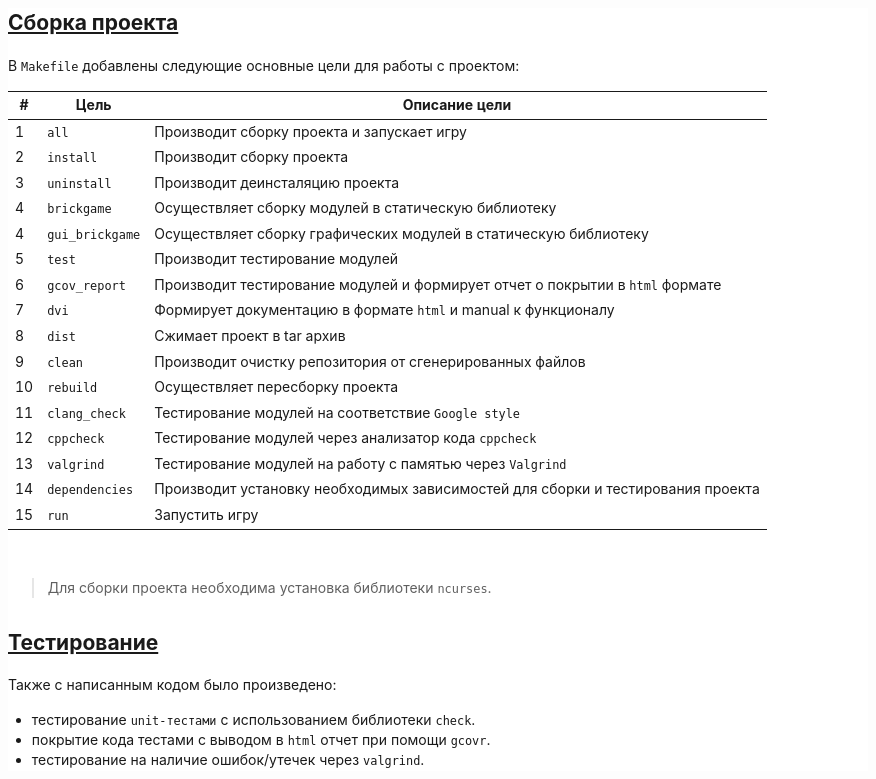 ## [Сборка проекта](#brickgame-v10)

В `Makefile` добавлены следующие основные цели для работы с проектом:

| #  | Цель               | Описание цели                                                                   |
|----| ------------------ | ------------------------------------------------------------------------------- |
| 1  | `all`              | Производит сборку проекта и запускает игру                                      |
| 2  | `install`          | Производит сборку проекта                                                       |
| 3  | `uninstall`        | Производит деинсталяцию проекта                                                 |
| 4  | `brickgame`        | Осуществляет сборку модулей в статическую библиотеку                            |
| 4  | `gui_brickgame`    | Осуществляет сборку графических модулей в статическую библиотеку                |
| 5  | `test`             | Производит тестирование модулей                                                 |
| 6  | `gcov_report`      | Производит тестирование модулей и формирует отчет о покрытии в `html` формате   |
| 7  | `dvi`              | Формирует документацию в формате `html` и manual к функционалу                  |
| 8  | `dist`             | Сжимает проект в tar архив                                                      |
| 9  | `clean`            | Производит очистку репозитория от сгенерированных файлов                        |
| 10 | `rebuild`          | Осуществляет пересборку проекта                                                 |
| 11 | `clang_check`      | Тестирование модулей на соответствие `Google style`                             |
| 12 | `cppcheck`         | Тестирование модулей через анализатор кода `cppcheck`                           |
| 13 | `valgrind`         | Тестирование модулей на работу с памятью через `Valgrind`                       |
| 14 | `dependencies`     | Производит установку необходимых зависимостей для cборки и тестирования проекта |
| 15 | `run`              | Запустить игру                                                                  |

<br>

> Для сборки проекта необходима установка библиотеки `ncurses`.

## [Тестирование](#brickgame-v10)

Также с написанным кодом было произведено:

- тестирование `unit-тестами` с использованием библиотеки `check`. <br>
- покрытие кода тестами с выводом в `html` отчет при помощи `gcovr`. <br>
- тестирование на наличие ошибок/утечек через `valgrind`. <br>
